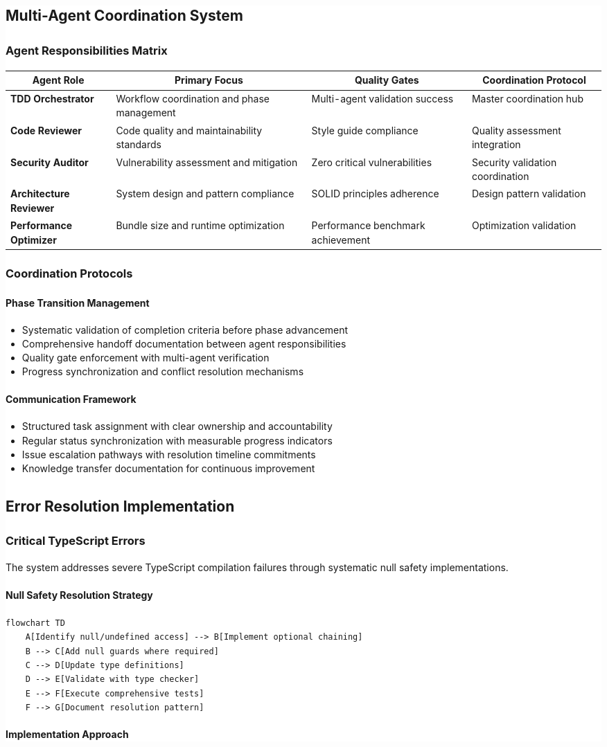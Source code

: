 ## Multi-Agent Coordination System

### Agent Responsibilities Matrix

| Agent Role                | Primary Focus                              | Quality Gates                     | Coordination Protocol            |
| ------------------------- | ------------------------------------------ | --------------------------------- | -------------------------------- |
| **TDD Orchestrator**      | Workflow coordination and phase management | Multi-agent validation success    | Master coordination hub          |
| **Code Reviewer**         | Code quality and maintainability standards | Style guide compliance            | Quality assessment integration   |
| **Security Auditor**      | Vulnerability assessment and mitigation    | Zero critical vulnerabilities     | Security validation coordination |
| **Architecture Reviewer** | System design and pattern compliance       | SOLID principles adherence        | Design pattern validation        |
| **Performance Optimizer** | Bundle size and runtime optimization       | Performance benchmark achievement | Optimization validation          |

### Coordination Protocols

#### Phase Transition Management

- Systematic validation of completion criteria before phase advancement
- Comprehensive handoff documentation between agent responsibilities
- Quality gate enforcement with multi-agent verification
- Progress synchronization and conflict resolution mechanisms

#### Communication Framework

- Structured task assignment with clear ownership and accountability
- Regular status synchronization with measurable progress indicators
- Issue escalation pathways with resolution timeline commitments
- Knowledge transfer documentation for continuous improvement

## Error Resolution Implementation

### Critical TypeScript Errors

The system addresses severe TypeScript compilation failures through systematic null safety implementations.

#### Null Safety Resolution Strategy

```mermaid
flowchart TD
    A[Identify null/undefined access] --> B[Implement optional chaining]
    B --> C[Add null guards where required]
    C --> D[Update type definitions]
    D --> E[Validate with type checker]
    E --> F[Execute comprehensive tests]
    F --> G[Document resolution pattern]
```

#### Implementation Approach
